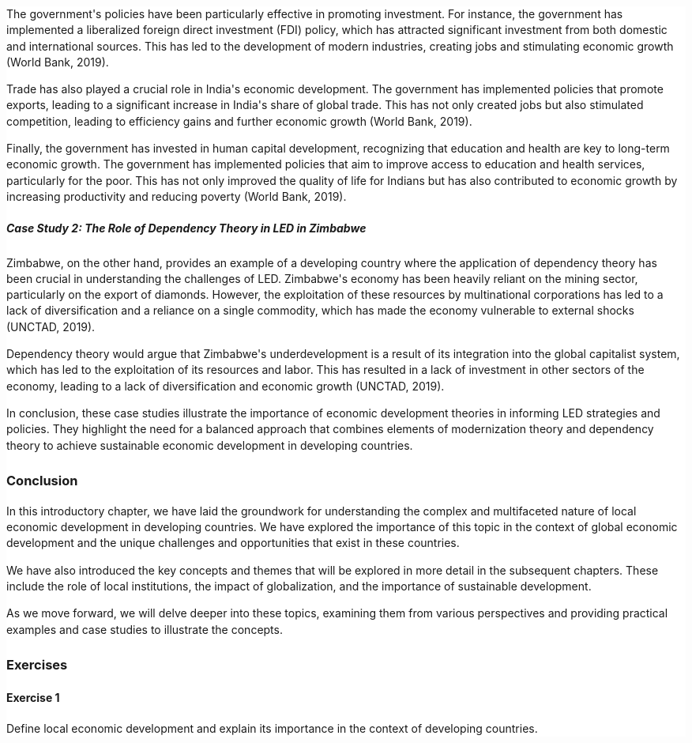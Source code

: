 The government's policies have been particularly effective in promoting investment. For instance, the government has implemented a liberalized foreign direct investment (FDI) policy, which has attracted significant investment from both domestic and international sources. This has led to the development of modern industries, creating jobs and stimulating economic growth (World Bank, 2019).

Trade has also played a crucial role in India's economic development. The government has implemented policies that promote exports, leading to a significant increase in India's share of global trade. This has not only created jobs but also stimulated competition, leading to efficiency gains and further economic growth (World Bank, 2019).

Finally, the government has invested in human capital development, recognizing that education and health are key to long-term economic growth. The government has implemented policies that aim to improve access to education and health services, particularly for the poor. This has not only improved the quality of life for Indians but has also contributed to economic growth by increasing productivity and reducing poverty (World Bank, 2019).

##### Case Study 2: The Role of Dependency Theory in LED in Zimbabwe

Zimbabwe, on the other hand, provides an example of a developing country where the application of dependency theory has been crucial in understanding the challenges of LED. Zimbabwe's economy has been heavily reliant on the mining sector, particularly on the export of diamonds. However, the exploitation of these resources by multinational corporations has led to a lack of diversification and a reliance on a single commodity, which has made the economy vulnerable to external shocks (UNCTAD, 2019).

Dependency theory would argue that Zimbabwe's underdevelopment is a result of its integration into the global capitalist system, which has led to the exploitation of its resources and labor. This has resulted in a lack of investment in other sectors of the economy, leading to a lack of diversification and economic growth (UNCTAD, 2019).

In conclusion, these case studies illustrate the importance of economic development theories in informing LED strategies and policies. They highlight the need for a balanced approach that combines elements of modernization theory and dependency theory to achieve sustainable economic development in developing countries.

### Conclusion

In this introductory chapter, we have laid the groundwork for understanding the complex and multifaceted nature of local economic development in developing countries. We have explored the importance of this topic in the context of global economic development and the unique challenges and opportunities that exist in these countries. 

We have also introduced the key concepts and themes that will be explored in more detail in the subsequent chapters. These include the role of local institutions, the impact of globalization, and the importance of sustainable development. 

As we move forward, we will delve deeper into these topics, examining them from various perspectives and providing practical examples and case studies to illustrate the concepts. 

### Exercises

#### Exercise 1
Define local economic development and explain its importance in the context of developing countries.
